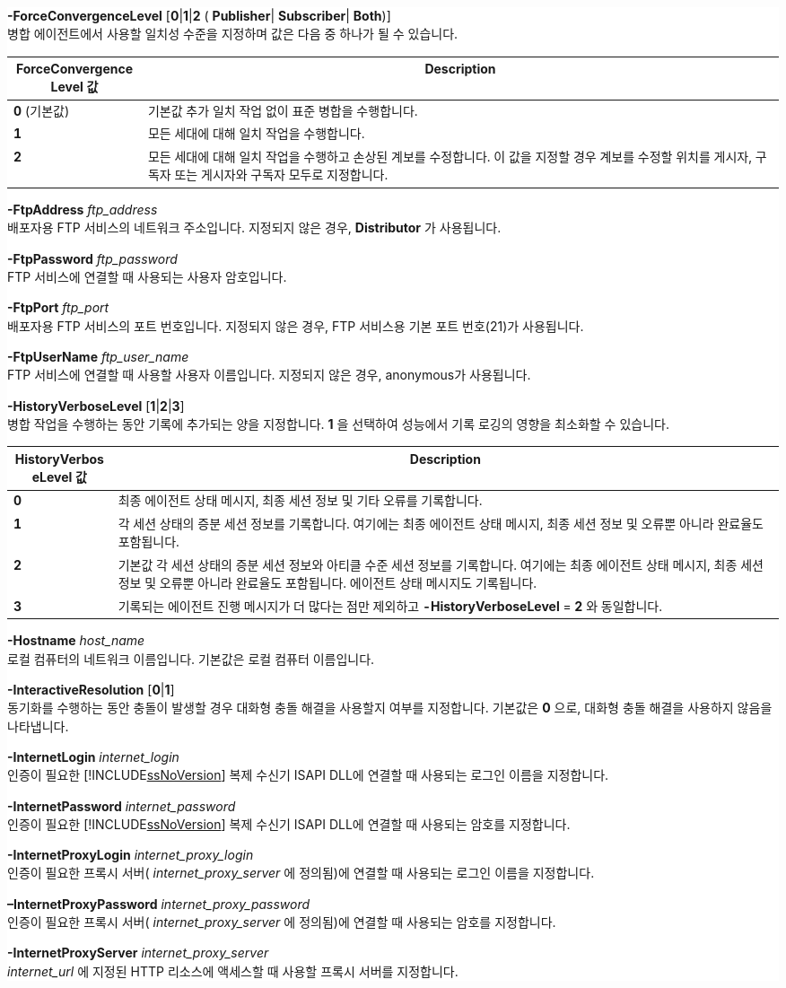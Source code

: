  **-ForceConvergenceLevel** [**0**\|**1**\|**2** ( **Publisher**\| **Subscriber**\| **Both**)]  
 병합 에이전트에서 사용할 일치성 수준을 지정하며 값은 다음 중 하나가 될 수 있습니다.  
  
|ForceConvergenceLevel 값|Description|  
|---------------------------------|-----------------|  
|**0** (기본값)|기본값 추가 일치 작업 없이 표준 병합을 수행합니다.|  
|**1**|모든 세대에 대해 일치 작업을 수행합니다.|  
|**2**|모든 세대에 대해 일치 작업을 수행하고 손상된 계보를 수정합니다. 이 값을 지정할 경우 계보를 수정할 위치를 게시자, 구독자 또는 게시자와 구독자 모두로 지정합니다.|  
  
 **-FtpAddress** _ftp_address_  
 배포자용 FTP 서비스의 네트워크 주소입니다. 지정되지 않은 경우, **Distributor** 가 사용됩니다.  
  
 **-FtpPassword** _ftp_password_  
 FTP 서비스에 연결할 때 사용되는 사용자 암호입니다.  
  
 **-FtpPort** _ftp_port_  
 배포자용 FTP 서비스의 포트 번호입니다. 지정되지 않은 경우, FTP 서비스용 기본 포트 번호(21)가 사용됩니다.  
  
 **-FtpUserName** _ftp_user_name_  
 FTP 서비스에 연결할 때 사용할 사용자 이름입니다. 지정되지 않은 경우, anonymous가 사용됩니다.  
  
 **-HistoryVerboseLevel** [**1**\|**2**\|**3**]  
 병합 작업을 수행하는 동안 기록에 추가되는 양을 지정합니다. **1** 을 선택하여 성능에서 기록 로깅의 영향을 최소화할 수 있습니다.  
  
|HistoryVerboseLevel 값|Description|  
|-------------------------------|-----------------|  
|**0**|최종 에이전트 상태 메시지, 최종 세션 정보 및 기타 오류를 기록합니다.|  
|**1**|각 세션 상태의 증분 세션 정보를 기록합니다. 여기에는 최종 에이전트 상태 메시지, 최종 세션 정보 및 오류뿐 아니라 완료율도 포함됩니다.|  
|**2**|기본값 각 세션 상태의 증분 세션 정보와 아티클 수준 세션 정보를 기록합니다. 여기에는 최종 에이전트 상태 메시지, 최종 세션 정보 및 오류뿐 아니라 완료율도 포함됩니다. 에이전트 상태 메시지도 기록됩니다.|  
|**3**|기록되는 에이전트 진행 메시지가 더 많다는 점만 제외하고 **-HistoryVerboseLevel** = **2** 와 동일합니다.|  
  
 **-Hostname** _host_name_  
 로컬 컴퓨터의 네트워크 이름입니다. 기본값은 로컬 컴퓨터 이름입니다.  
  
 **-InteractiveResolution** [**0**\|**1**]  
 동기화를 수행하는 동안 충돌이 발생할 경우 대화형 충돌 해결을 사용할지 여부를 지정합니다. 기본값은 **0** 으로, 대화형 충돌 해결을 사용하지 않음을 나타냅니다.  
  
 **-InternetLogin** _internet_login_  
 인증이 필요한 [!INCLUDE[ssNoVersion](../../../includes/ssnoversion-md.md)] 복제 수신기 ISAPI DLL에 연결할 때 사용되는 로그인 이름을 지정합니다.  
  
 **-InternetPassword** _internet_password_  
 인증이 필요한 [!INCLUDE[ssNoVersion](../../../includes/ssnoversion-md.md)] 복제 수신기 ISAPI DLL에 연결할 때 사용되는 암호를 지정합니다.  
  
 **-InternetProxyLogin**  *internet_proxy_login*  
 인증이 필요한 프록시 서버( *internet_proxy_server* 에 정의됨)에 연결할 때 사용되는 로그인 이름을 지정합니다.  
  
 **–InternetProxyPassword**  *internet_proxy_password*  
 인증이 필요한 프록시 서버( *internet_proxy_server* 에 정의됨)에 연결할 때 사용되는 암호를 지정합니다.  
  
 **-InternetProxyServer**  *internet_proxy_server*  
 *internet_url* 에 지정된 HTTP 리소스에 액세스할 때 사용할 프록시 서버를 지정합니다.  
  